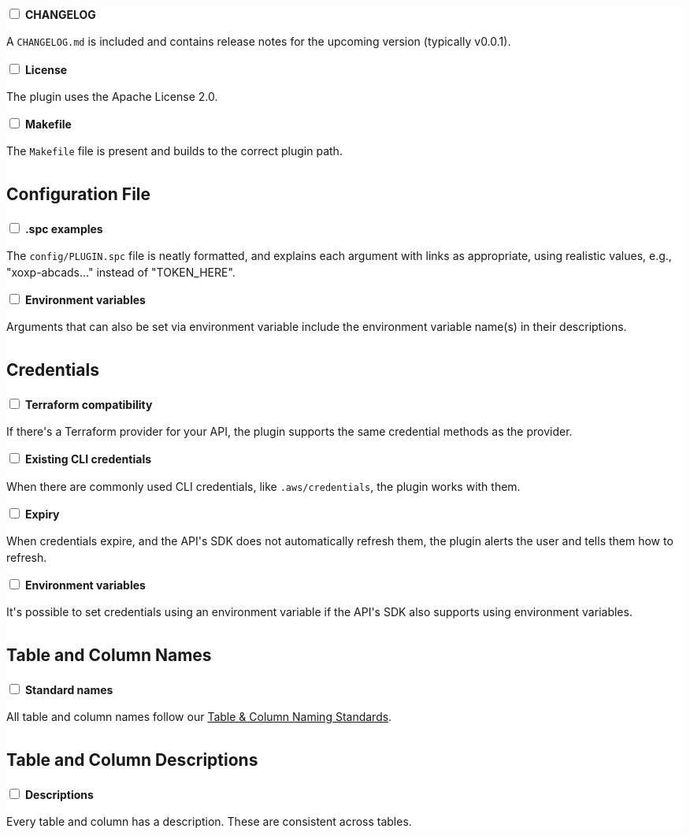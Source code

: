 <input type="checkbox"/> <b>CHANGELOG</b>

A `CHANGELOG.md` is included and contains release notes for the upcoming version (typically v0.0.1).

<input type="checkbox"/> <b>License</b>

The plugin uses the Apache License 2.0.

<input type="checkbox"/> <b>Makefile</b>

The `Makefile` file is present and builds to the correct plugin path.

## Configuration File

<input type="checkbox"/> <b>.spc examples</b>

The `config/PLUGIN.spc` file is neatly formatted, and explains each argument with links as appropriate, using realistic values, e.g., "xoxp-abcads…" instead of "TOKEN_HERE".

<input type="checkbox"/> <b>Environment variables</b>

Arguments that can also be set via environment variable include the environment variable name(s) in their descriptions.

## Credentials

<input type="checkbox"/> <b>Terraform compatibility</b>

If there's a Terraform provider for your API, the plugin supports the same credential methods as the provider.

<input type="checkbox"/> <b>Existing CLI credentials</b>

When there are commonly used CLI credentials, like `.aws/credentials`, the plugin works with them.

<input type="checkbox"/> <b>Expiry</b>

When credentials expire, and the API's SDK does not automatically refresh them, the plugin alerts the user and tells them how to refresh.

<input type="checkbox"/> <b>Environment variables</b>

It's possible to set credentials using an environment variable if the API's SDK also supports using environment variables.

## Table and Column Names

<input type="checkbox"/> <b>Standard names</b>

All table and column names follow our [Table & Column Naming Standards](https://steampipe.io/docs/develop/standards#naming).

## Table and Column Descriptions

<input type="checkbox"/> <b>Descriptions</b>

Every table and column has a description. These are consistent across tables.
